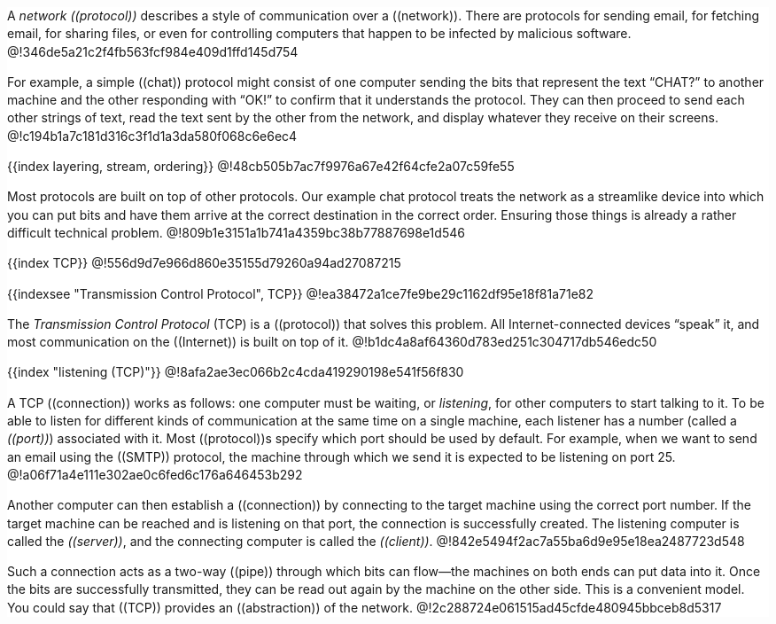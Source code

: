 A _network ((protocol))_ describes a style of communication over a
((network)). There are protocols for sending email, for fetching email,
for sharing files, or even for controlling computers that happen to be
infected by malicious software.
@!346de5a21c2f4fb563fcf984e409d1ffd145d754

For example, a simple ((chat)) protocol might consist of one computer
sending the bits that represent the text “CHAT?” to another machine
and the other responding with “OK!” to confirm that it understands the
protocol. They can then proceed to send each other strings of text,
read the text sent by the other from the network, and display whatever
they receive on their screens.
@!c194b1a7c181d316c3f1d1a3da580f068c6e6ec4

{{index layering, stream, ordering}}
@!48cb505b7ac7f9976a67e42f64cfe2a07c59fe55

Most protocols are built on
top of other protocols. Our example chat protocol treats the network
as a streamlike device into which you can put bits and have them
arrive at the correct destination in the correct order. Ensuring those
things is already a rather difficult technical problem.
@!809b1e3151a1b741a4359bc38b77887698e1d546

{{index TCP}}
@!556d9d7e966d860e35155d79260a94ad27087215

{{indexsee "Transmission Control Protocol", TCP}}
@!ea38472a1ce7fe9be29c1162df95e18f81a71e82

The _Transmission Control Protocol_ (TCP) is a ((protocol)) that
solves this problem. All Internet-connected devices “speak” it, and
most communication on the ((Internet)) is built on top of it.
@!b1dc4a8af64360d783ed251c304717db546edc50

{{index "listening (TCP)"}}
@!8afa2ae3ec066b2c4cda419290198e541f56f830

A TCP ((connection)) works as follows: one
computer must be waiting, or _listening_, for other computers to start
talking to it. To be able to listen for different kinds of
communication at the same time on a single machine, each listener has
a number (called a _((port))_) associated with it. Most ((protocol))s
specify which port should be used by default. For example, when we
want to send an email using the ((SMTP)) protocol, the machine through
which we send it is expected to be listening on port 25.
@!a06f71a4e111e302ae0c6fed6c176a646453b292

Another computer can then establish a ((connection)) by connecting to
the target machine using the correct port number. If the target
machine can be reached and is listening on that port, the connection
is successfully created. The listening computer is called the
_((server))_, and the connecting computer is called the _((client))_.
@!842e5494f2ac7a55ba6d9e95e18ea2487723d548

Such a connection acts as a two-way ((pipe)) through which bits can
flow—the machines on both ends can put data into it. Once the bits are
successfully transmitted, they can be read out again by the machine on
the other side. This is a convenient model. You could say that
((TCP)) provides an ((abstraction)) of the network.
@!2c288724e061515ad45cfde480945bbceb8d5317
